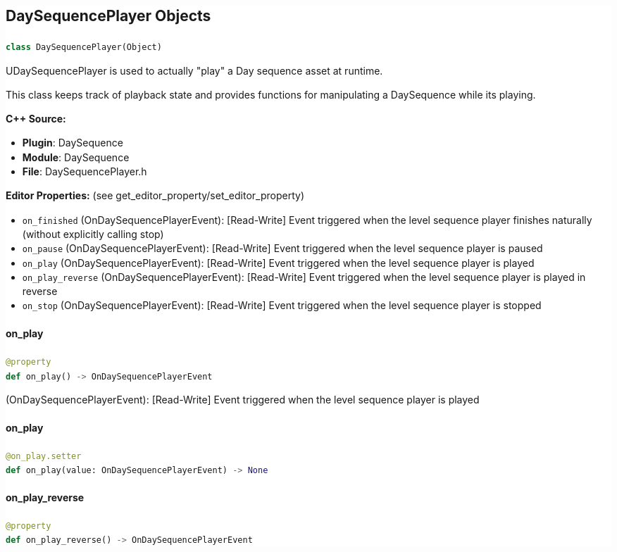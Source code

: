 ## DaySequencePlayer Objects

```python
class DaySequencePlayer(Object)
```

UDaySequencePlayer is used to actually "play" a Day sequence asset at runtime.

This class keeps track of playback state and provides functions for manipulating
a DaySequence while its playing.

**C++ Source:**

- **Plugin**: DaySequence
- **Module**: DaySequence
- **File**: DaySequencePlayer.h

**Editor Properties:** (see get_editor_property/set_editor_property)

- ``on_finished`` (OnDaySequencePlayerEvent):  [Read-Write] Event triggered when the level sequence player finishes naturally (without explicitly calling stop)
- ``on_pause`` (OnDaySequencePlayerEvent):  [Read-Write] Event triggered when the level sequence player is paused
- ``on_play`` (OnDaySequencePlayerEvent):  [Read-Write] Event triggered when the level sequence player is played
- ``on_play_reverse`` (OnDaySequencePlayerEvent):  [Read-Write] Event triggered when the level sequence player is played in reverse
- ``on_stop`` (OnDaySequencePlayerEvent):  [Read-Write] Event triggered when the level sequence player is stopped

<a id="unreal.DaySequencePlayer.on_play"></a>

#### on_play

```python
@property
def on_play() -> OnDaySequencePlayerEvent
```

(OnDaySequencePlayerEvent):  [Read-Write] Event triggered when the level sequence player is played

<a id="unreal.DaySequencePlayer.on_play"></a>

#### on_play

```python
@on_play.setter
def on_play(value: OnDaySequencePlayerEvent) -> None
```

<a id="unreal.DaySequencePlayer.on_play_reverse"></a>

#### on_play_reverse

```python
@property
def on_play_reverse() -> OnDaySequencePlayerEvent
```
